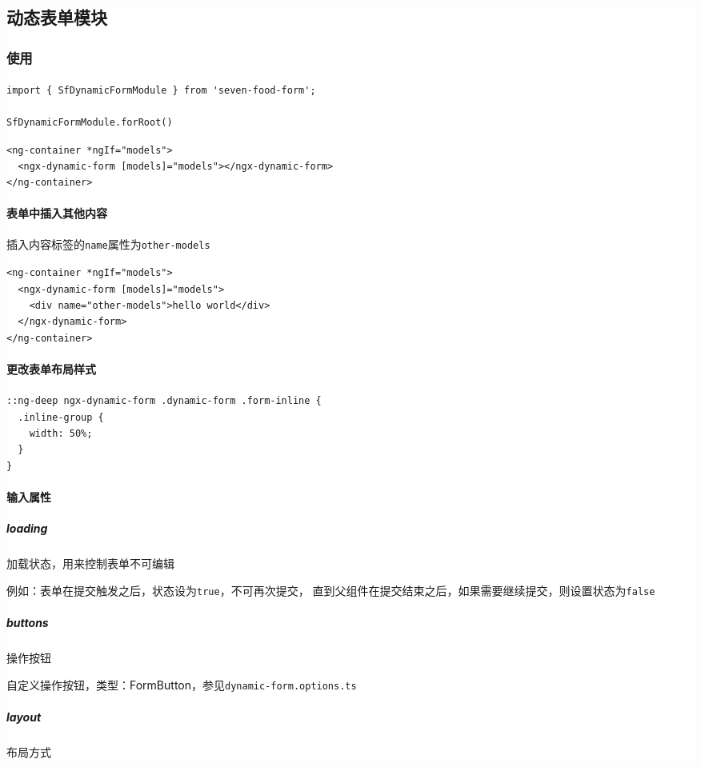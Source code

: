 动态表单模块
--------------------

### 使用

```
import { SfDynamicFormModule } from 'seven-food-form';

SfDynamicFormModule.forRoot()
```

```
<ng-container *ngIf="models">
  <ngx-dynamic-form [models]="models"></ngx-dynamic-form>
</ng-container>
```

#### 表单中插入其他内容

插入内容标签的`name`属性为`other-models`

```
<ng-container *ngIf="models">
  <ngx-dynamic-form [models]="models">
    <div name="other-models">hello world</div>
  </ngx-dynamic-form>
</ng-container>
```

#### 更改表单布局样式

```
::ng-deep ngx-dynamic-form .dynamic-form .form-inline {
  .inline-group {
    width: 50%;
  }
}
```

#### 输入属性

##### loading

加载状态，用来控制表单不可编辑

例如：表单在提交触发之后，状态设为`true`，不可再次提交，
直到父组件在提交结束之后，如果需要继续提交，则设置状态为`false`

##### buttons

操作按钮

自定义操作按钮，类型：FormButton，参见`dynamic-form.options.ts`

##### layout

布局方式

